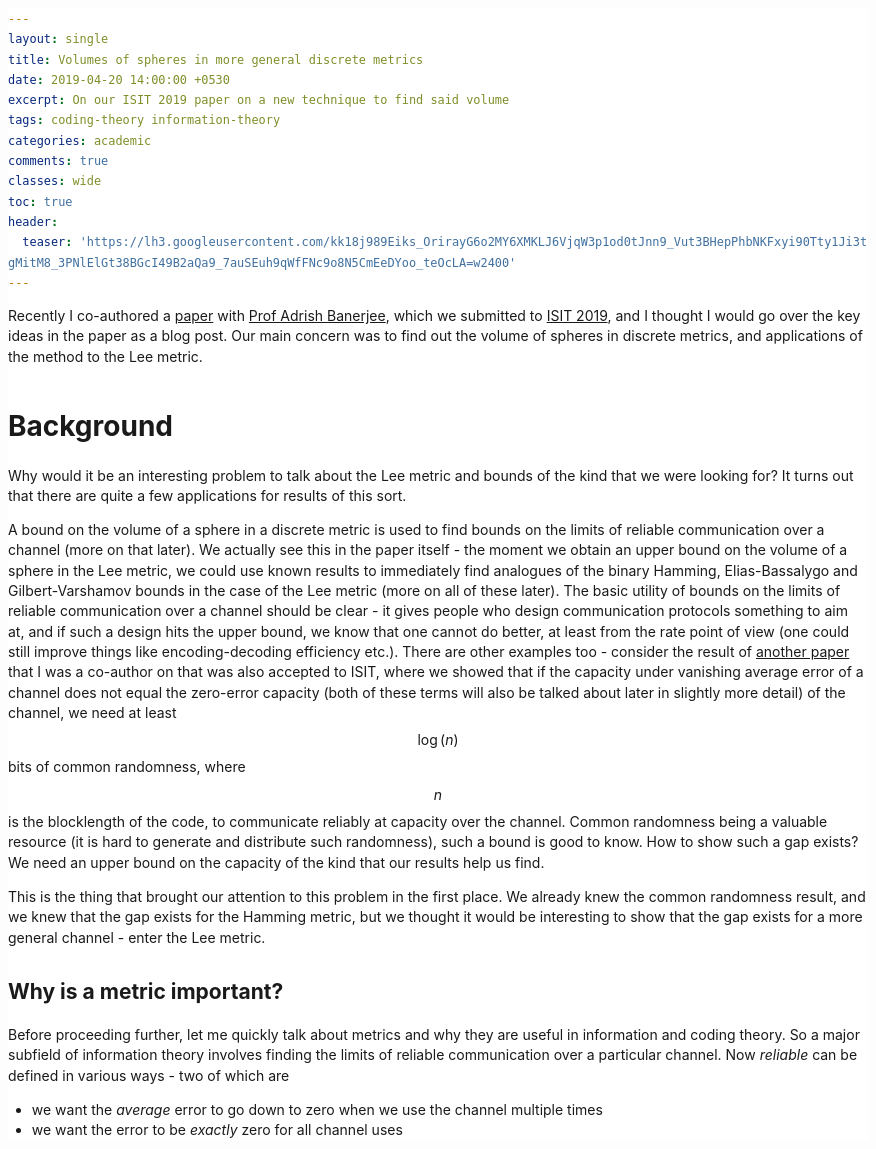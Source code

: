 ```yaml
---
layout: single
title: Volumes of spheres in more general discrete metrics
date: 2019-04-20 14:00:00 +0530
excerpt: On our ISIT 2019 paper on a new technique to find said volume
tags: coding-theory information-theory
categories: academic
comments: true
classes: wide
toc: true
header:
  teaser: 'https://lh3.googleusercontent.com/kk18j989Eiks_OrirayG6o2MY6XMKLJ6VjqW3p1od0tJnn9_Vut3BHepPhbNKFxyi90Tty1Ji3tgMitM8_3PNlElGt38BGcI49B2aQa9_7auSEuh9qWfFNc9o8N5CmEeDYoo_teOcLA=w2400'
---
```

Recently I co-authored a [paper](/assets/pdfs/Lee_metric.pdf) with [Prof Adrish Banerjee](#), which we submitted to [ISIT 2019](https://2019.ieee-isit.org/), and I thought I would go over the key ideas in the paper as a blog post. Our main concern was to find out the volume of spheres in discrete metrics, and applications of the method to the Lee metric.

# Background

Why would it be an interesting problem to talk about the Lee metric and bounds of the kind that we were looking for? It turns out that there are quite a few applications for results of this sort.

A bound on the volume of a sphere in a discrete metric is used to find bounds on the limits of reliable communication over a channel (more on that later). We actually see this in the paper itself - the moment we obtain an upper bound on the volume of a sphere in the Lee metric, we could use known results to immediately find analogues of the binary Hamming, Elias-Bassalygo and Gilbert-Varshamov bounds in the case of the Lee metric (more on all of these later). The basic utility of bounds on the limits of reliable communication over a channel should be clear - it gives people who design communication protocols something to aim at, and if such a design hits the upper bound, we know that one cannot do better, at least from the rate point of view (one could still improve things like encoding-decoding efficiency etc.). There are other examples too - consider the result of [another paper](/assets/pdfs/Shared_randomness.pdf) that I was a co-author on that was also accepted to ISIT, where we showed that if the capacity under vanishing average error of a channel does not equal the zero-error capacity (both of these terms will also be talked about later in slightly more detail) of the channel, we need at least $$\log(n)$$ bits of common randomness, where $$n$$ is the blocklength of the code, to communicate reliably at capacity over the channel. Common randomness being a valuable resource (it is hard to generate and distribute such randomness), such a bound is good to know. How to show such a gap exists? We need an upper bound on the capacity of the kind that our results help us find.

This is the thing that brought our attention to this problem in the first place. We already knew the common randomness result, and we knew that the gap exists for the Hamming metric, but we thought it would be interesting to show that the gap exists for a more general channel - enter the Lee metric.

## Why is a metric important?

Before proceeding further, let me quickly talk about metrics and why they are useful in information and coding theory. So a major subfield of information theory involves finding the limits of reliable communication over a particular channel. Now *reliable* can be defined in various ways - two of which are
* we want the *average* error to go down to zero when we use the channel multiple times
* we want the error to be *exactly* zero for all channel uses
